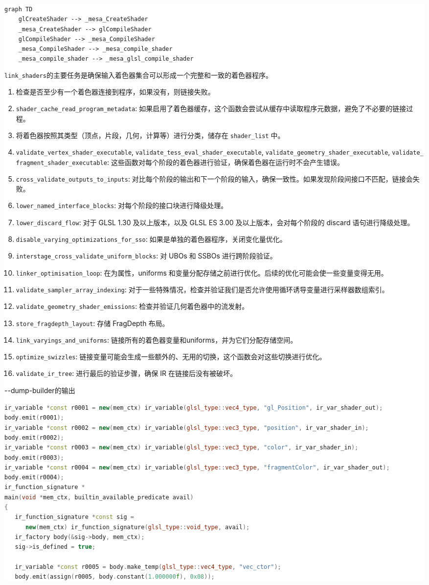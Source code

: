 
```mermaid
graph TD
    glCreateShader --> _mesa_CreateShader
    _mesa_CreateShader --> glCompileShader
    glCompileShader --> _mesa_CompileShader
    _mesa_CompileShader --> _mesa_compile_shader
    _mesa_compile_shader --> _mesa_glsl_compile_shader

```

`link_shaders`的主要任务是确保输入着色器集合可以形成一个完整和一致的着色器程序。

1. 检查是否至少有一个着色器连接到程序，如果没有，则链接失败。

2. `shader_cache_read_program_metadata`: 如果启用了着色器缓存，这个函数会尝试从缓存中读取程序元数据，避免了不必要的链接过程。

3. 将着色器按照其类型（顶点，片段，几何，计算等）进行分类，储存在 `shader_list` 中。

4. `validate_vertex_shader_executable`, `validate_tess_eval_shader_executable`, `validate_geometry_shader_executable`, `validate_fragment_shader_executable`: 这些函数对每个阶段的着色器进行验证，确保着色器在运行时不会产生错误。

5. `cross_validate_outputs_to_inputs`: 对比每个阶段的输出和下一个阶段的输入，确保一致性。如果发现阶段间接口不匹配，链接会失败。

6. `lower_named_interface_blocks`: 对每个阶段的接口块进行降级处理。

7. `lower_discard_flow`: 对于 GLSL 1.30 及以上版本，以及 GLSL ES 3.00 及以上版本，会对每个阶段的 discard 语句进行降级处理。

8. `disable_varying_optimizations_for_sso`: 如果是单独的着色器程序，关闭变化量优化。

9. `interstage_cross_validate_uniform_blocks`: 对 UBOs 和 SSBOs 进行跨阶段验证。

10. `linker_optimisation_loop`: 在为属性，uniforms 和变量分配存储之前进行优化。后续的优化可能会使一些变量变得无用。

11. `validate_sampler_array_indexing`: 对于一些特殊情况，检查并验证我们是否允许使用循环诱导变量进行采样器数组索引。

12. `validate_geometry_shader_emissions`: 检查并验证几何着色器中的流发射。

13. `store_fragdepth_layout`: 存储 FragDepth 布局。

14. `link_varyings_and_uniforms`: 链接所有的着色器变量和uniforms，并为它们分配存储空间。

15. `optimize_swizzles`: 链接变量可能会生成一些额外的、无用的切换，这个函数会对这些切换进行优化。

16. `validate_ir_tree`: 进行最后的验证步骤，确保 IR 在链接后没有被破坏。



--dump-builder的输出 

```c++
ir_variable *const r0001 = new(mem_ctx) ir_variable(glsl_type::vec4_type, "gl_Position", ir_var_shader_out);
body.emit(r0001);
ir_variable *const r0002 = new(mem_ctx) ir_variable(glsl_type::vec3_type, "position", ir_var_shader_in);
body.emit(r0002);
ir_variable *const r0003 = new(mem_ctx) ir_variable(glsl_type::vec3_type, "color", ir_var_shader_in);
body.emit(r0003);
ir_variable *const r0004 = new(mem_ctx) ir_variable(glsl_type::vec3_type, "fragmentColor", ir_var_shader_out);
body.emit(r0004);
ir_function_signature *
main(void *mem_ctx, builtin_available_predicate avail)
{
   ir_function_signature *const sig =
      new(mem_ctx) ir_function_signature(glsl_type::void_type, avail);
   ir_factory body(&sig->body, mem_ctx);
   sig->is_defined = true;

   ir_variable *const r0005 = body.make_temp(glsl_type::vec4_type, "vec_ctor");
   body.emit(assign(r0005, body.constant(1.000000f), 0x08));

```